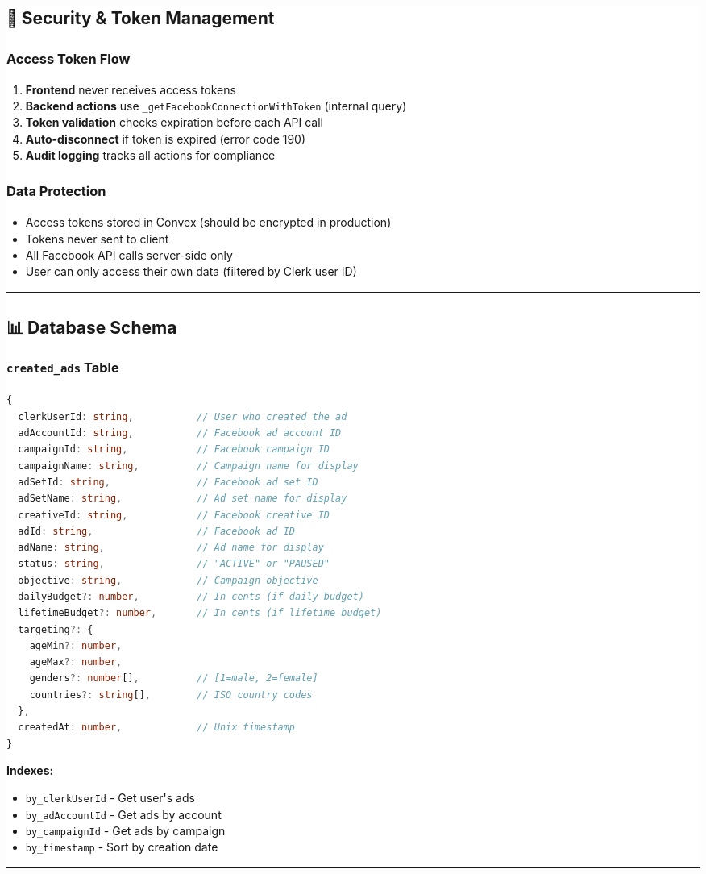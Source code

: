
## 🔐 Security & Token Management

### **Access Token Flow**
1. **Frontend** never receives access tokens
2. **Backend actions** use `_getFacebookConnectionWithToken` (internal query)
3. **Token validation** checks expiration before each API call
4. **Auto-disconnect** if token is expired (error code 190)
5. **Audit logging** tracks all actions for compliance

### **Data Protection**
- Access tokens stored in Convex (should be encrypted in production)
- Tokens never sent to client
- All Facebook API calls server-side only
- User can only access their own data (filtered by Clerk user ID)

---

## 📊 Database Schema

### **`created_ads` Table**

```typescript
{
  clerkUserId: string,           // User who created the ad
  adAccountId: string,           // Facebook ad account ID
  campaignId: string,            // Facebook campaign ID
  campaignName: string,          // Campaign name for display
  adSetId: string,               // Facebook ad set ID
  adSetName: string,             // Ad set name for display
  creativeId: string,            // Facebook creative ID
  adId: string,                  // Facebook ad ID
  adName: string,                // Ad name for display
  status: string,                // "ACTIVE" or "PAUSED"
  objective: string,             // Campaign objective
  dailyBudget?: number,          // In cents (if daily budget)
  lifetimeBudget?: number,       // In cents (if lifetime budget)
  targeting?: {
    ageMin?: number,
    ageMax?: number,
    genders?: number[],          // [1=male, 2=female]
    countries?: string[],        // ISO country codes
  },
  createdAt: number,             // Unix timestamp
}
```

**Indexes:**
- `by_clerkUserId` - Get user's ads
- `by_adAccountId` - Get ads by account
- `by_campaignId` - Get ads by campaign
- `by_timestamp` - Sort by creation date

---